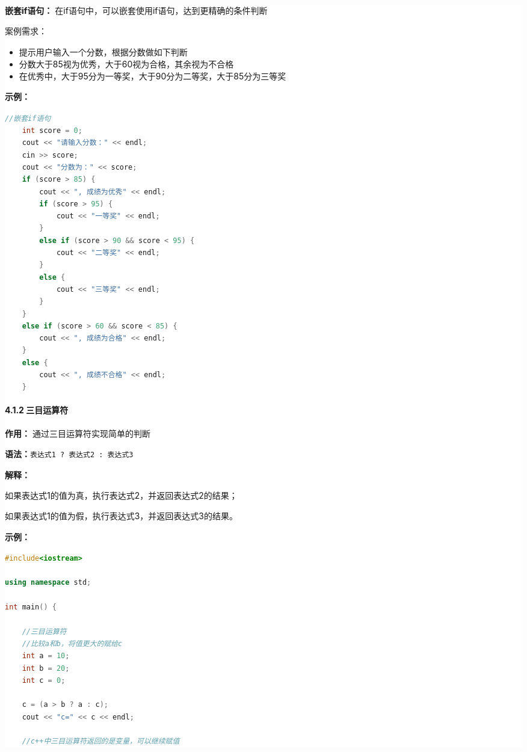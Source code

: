 


**嵌套if语句：** 在if语句中，可以嵌套使用if语句，达到更精确的条件判断

案例需求：

+ 提示用户输入一个分数，根据分数做如下判断
+ 分数大于85视为优秀，大于60视为合格，其余视为不合格
+ 在优秀中，大于95分为一等奖，大于90分为二等奖，大于85分为三等奖

**示例：**

~~~c++
//嵌套if语句
	int score = 0;
	cout << "请输入分数：" << endl;
	cin >> score;
	cout << "分数为：" << score;
	if (score > 85) {
		cout << ", 成绩为优秀" << endl;
		if (score > 95) {
			cout << "一等奖" << endl;
		}
		else if (score > 90 && score < 95) {
			cout << "二等奖" << endl;
		}
		else {
			cout << "三等奖" << endl;
		}
	}
	else if (score > 60 && score < 85) {
		cout << ", 成绩为合格" << endl;
	}
	else {
		cout << ", 成绩不合格" << endl;
	}
~~~

#### 4.1.2 三目运算符

**作用：** 通过三目运算符实现简单的判断

**语法：**`表达式1 ? 表达式2 : 表达式3`

**解释：**

如果表达式1的值为真，执行表达式2，并返回表达式2的结果；

如果表达式1的值为假，执行表达式3，并返回表达式3的结果。

**示例：**

~~~c++
#include<iostream>

using namespace std;

int main() {

	//三目运算符
	//比较a和b，将值更大的赋给c
	int a = 10;
	int b = 20;
	int c = 0;

	c = (a > b ? a : c);
	cout << "c=" << c << endl;

	//c++中三目运算符返回的是变量，可以继续赋值
~~~